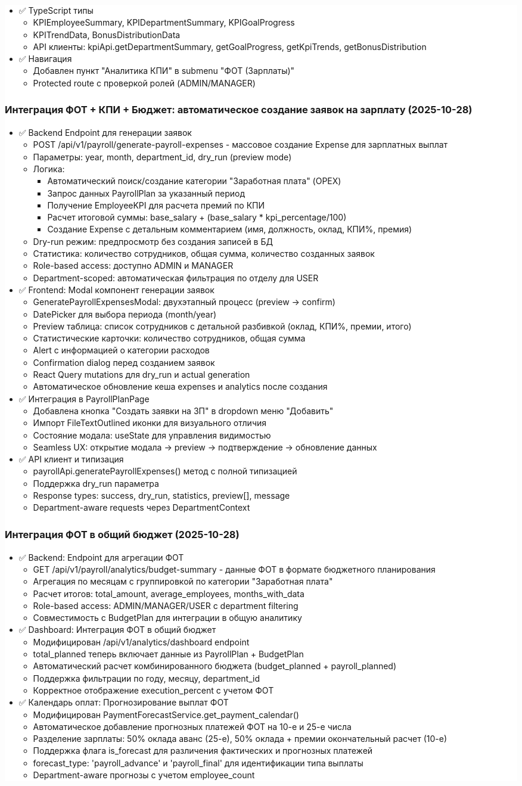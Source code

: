 - ✅ TypeScript типы
  - KPIEmployeeSummary, KPIDepartmentSummary, KPIGoalProgress
  - KPITrendData, BonusDistributionData
  - API клиенты: kpiApi.getDepartmentSummary, getGoalProgress, getKpiTrends, getBonusDistribution
- ✅ Навигация
  - Добавлен пункт "Аналитика КПИ" в submenu "ФОТ (Зарплаты)"
  - Protected route с проверкой ролей (ADMIN/MANAGER)

### Интеграция ФОТ + КПИ + Бюджет: автоматическое создание заявок на зарплату (2025-10-28)
- ✅ Backend Endpoint для генерации заявок
  - POST /api/v1/payroll/generate-payroll-expenses - массовое создание Expense для зарплатных выплат
  - Параметры: year, month, department_id, dry_run (preview mode)
  - Логика:
    * Автоматический поиск/создание категории "Заработная плата" (OPEX)
    * Запрос данных PayrollPlan за указанный период
    * Получение EmployeeKPI для расчета премий по КПИ
    * Расчет итоговой суммы: base_salary + (base_salary * kpi_percentage/100)
    * Создание Expense с детальным комментарием (имя, должность, оклад, КПИ%, премия)
  - Dry-run режим: предпросмотр без создания записей в БД
  - Статистика: количество сотрудников, общая сумма, количество созданных заявок
  - Role-based access: доступно ADMIN и MANAGER
  - Department-scoped: автоматическая фильтрация по отделу для USER
- ✅ Frontend: Modal компонент генерации заявок
  - GeneratePayrollExpensesModal: двухэтапный процесс (preview → confirm)
  - DatePicker для выбора периода (month/year)
  - Preview таблица: список сотрудников с детальной разбивкой (оклад, КПИ%, премии, итого)
  - Статистические карточки: количество сотрудников, общая сумма
  - Alert с информацией о категории расходов
  - Confirmation dialog перед созданием заявок
  - React Query mutations для dry_run и actual generation
  - Автоматическое обновление кеша expenses и analytics после создания
- ✅ Интеграция в PayrollPlanPage
  - Добавлена кнопка "Создать заявки на ЗП" в dropdown меню "Добавить"
  - Импорт FileTextOutlined иконки для визуального отличия
  - Состояние модала: useState для управления видимостью
  - Seamless UX: открытие модала → preview → подтверждение → обновление данных
- ✅ API клиент и типизация
  - payrollApi.generatePayrollExpenses() метод с полной типизацией
  - Поддержка dry_run параметра
  - Response types: success, dry_run, statistics, preview[], message
  - Department-aware requests через DepartmentContext

### Интеграция ФОТ в общий бюджет (2025-10-28)
- ✅ Backend: Endpoint для агрегации ФОТ
  - GET /api/v1/payroll/analytics/budget-summary - данные ФОТ в формате бюджетного планирования
  - Агрегация по месяцам с группировкой по категории "Заработная плата"
  - Расчет итогов: total_amount, average_employees, months_with_data
  - Role-based access: ADMIN/MANAGER/USER с department filtering
  - Совместимость с BudgetPlan для интеграции в общую аналитику
- ✅ Dashboard: Интеграция ФОТ в общий бюджет
  - Модифицирован /api/v1/analytics/dashboard endpoint
  - total_planned теперь включает данные из PayrollPlan + BudgetPlan
  - Автоматический расчет комбинированного бюджета (budget_planned + payroll_planned)
  - Поддержка фильтрации по году, месяцу, department_id
  - Корректное отображение execution_percent с учетом ФОТ
- ✅ Календарь оплат: Прогнозирование выплат ФОТ
  - Модифицирован PaymentForecastService.get_payment_calendar()
  - Автоматическое добавление прогнозных платежей ФОТ на 10-е и 25-е числа
  - Разделение зарплаты: 50% оклада аванс (25-е), 50% оклада + премии окончательный расчет (10-е)
  - Поддержка флага is_forecast для различения фактических и прогнозных платежей
  - forecast_type: 'payroll_advance' и 'payroll_final' для идентификации типа выплаты
  - Department-aware прогнозы с учетом employee_count